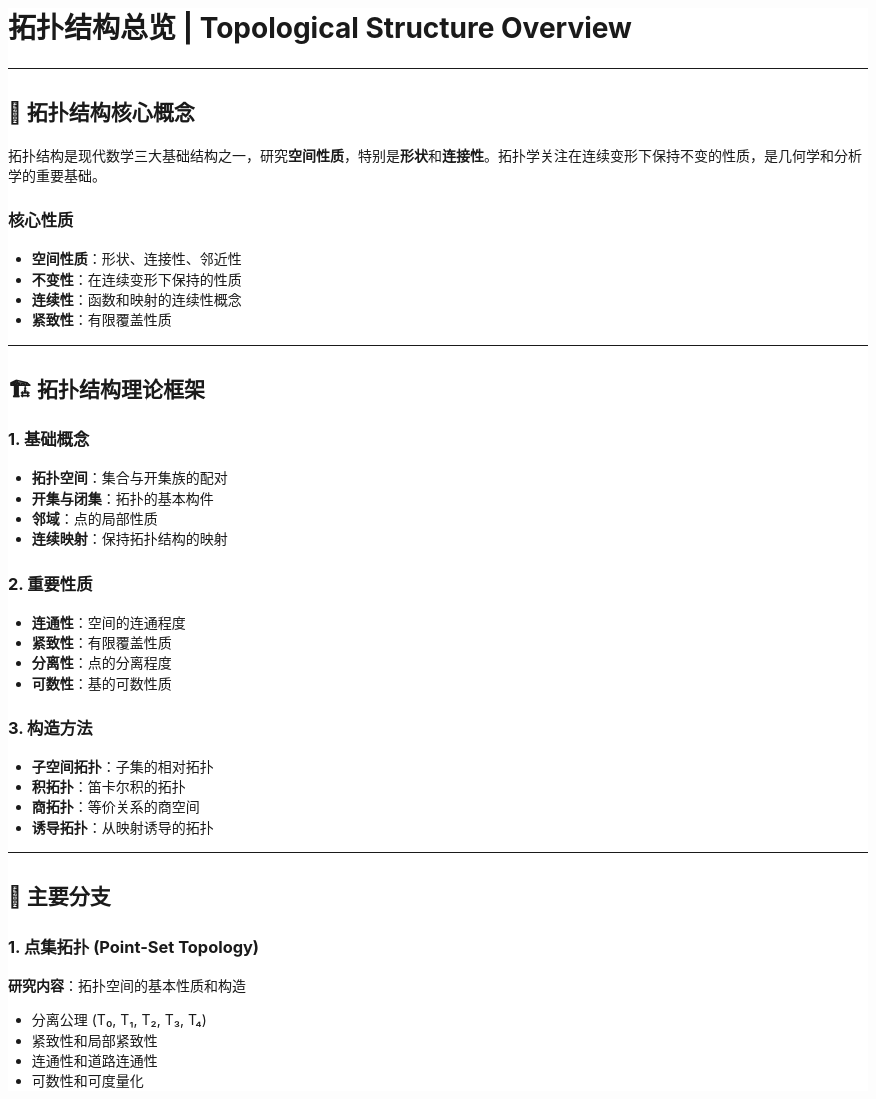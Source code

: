 # 拓扑结构总览 | Topological Structure Overview

---

## 🎯 拓扑结构核心概念

拓扑结构是现代数学三大基础结构之一，研究**空间性质**，特别是**形状**和**连接性**。拓扑学关注在连续变形下保持不变的性质，是几何学和分析学的重要基础。

### 核心性质

- **空间性质**：形状、连接性、邻近性
- **不变性**：在连续变形下保持的性质
- **连续性**：函数和映射的连续性概念
- **紧致性**：有限覆盖性质

---

## 🏗️ 拓扑结构理论框架

### 1. 基础概念

- **拓扑空间**：集合与开集族的配对
- **开集与闭集**：拓扑的基本构件
- **邻域**：点的局部性质
- **连续映射**：保持拓扑结构的映射

### 2. 重要性质

- **连通性**：空间的连通程度
- **紧致性**：有限覆盖性质
- **分离性**：点的分离程度
- **可数性**：基的可数性质

### 3. 构造方法

- **子空间拓扑**：子集的相对拓扑
- **积拓扑**：笛卡尔积的拓扑
- **商拓扑**：等价关系的商空间
- **诱导拓扑**：从映射诱导的拓扑

---

## 🌿 主要分支

### 1. 点集拓扑 (Point-Set Topology)

**研究内容**：拓扑空间的基本性质和构造

- 分离公理 (T₀, T₁, T₂, T₃, T₄)
- 紧致性和局部紧致性
- 连通性和道路连通性
- 可数性和可度量化
